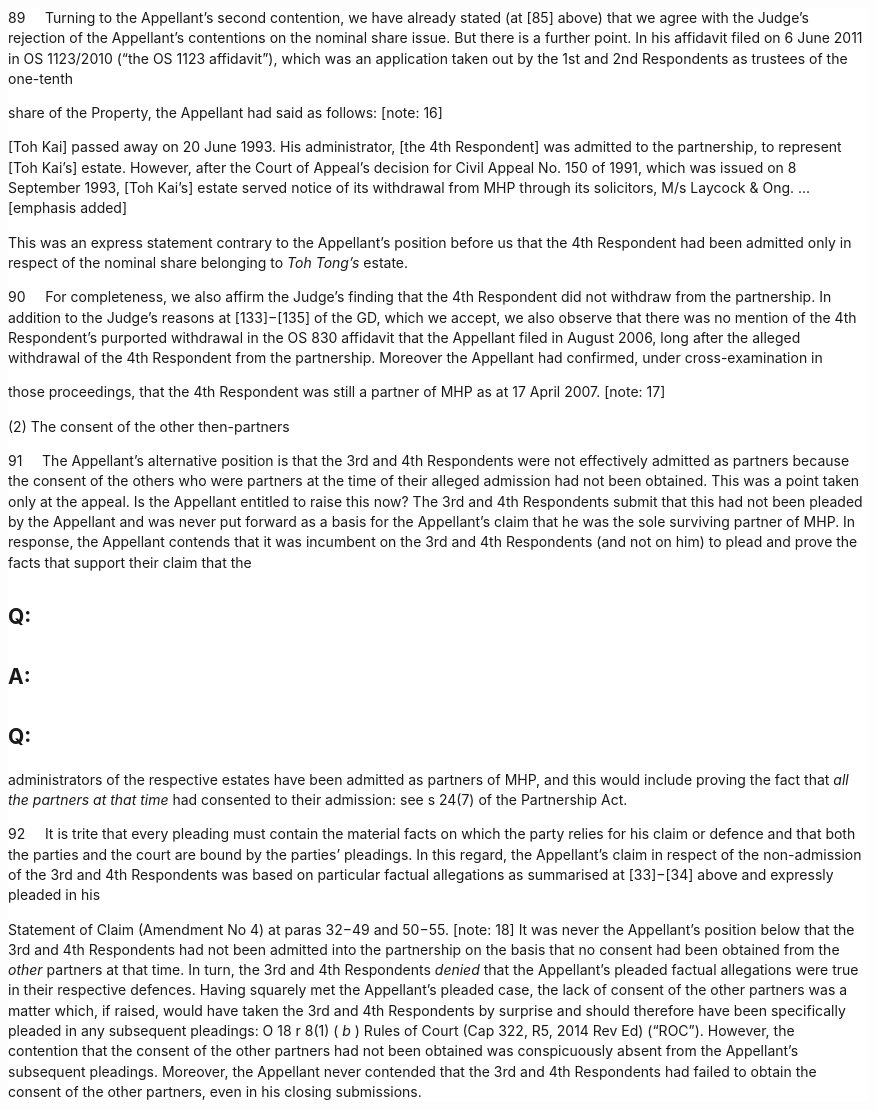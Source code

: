 89     Turning to the Appellant’s second contention, we have already stated (at [85] above) that we agree with the Judge’s rejection of the Appellant’s contentions on the nominal share issue. But there is a further point. In his affidavit filed on 6 June 2011 in OS 1123/2010 (“the OS 1123 affidavit”), which was an application taken out by the 1st and 2nd Respondents as trustees of the one-tenth 

share of the Property, the Appellant had said as follows: [note: 16] 

 [Toh Kai] passed away on 20 June 1993. His administrator, [the 4th Respondent] was admitted to the partnership, to represent [Toh Kai’s] estate. However, after the Court of Appeal’s decision for Civil Appeal No. 150 of 1991, which was issued on 8 September 1993, [Toh Kai’s] estate served notice of its withdrawal from MHP through its solicitors, M/s Laycock & Ong. ... [emphasis added] 

This was an express statement contrary to the Appellant’s position before us that the 4th Respondent had been admitted only in respect of the nominal share belonging to _Toh Tong’s_ estate. 

90     For completeness, we also affirm the Judge’s finding that the 4th Respondent did not withdraw from the partnership. In addition to the Judge’s reasons at [133]−[135] of the GD, which we accept, we also observe that there was no mention of the 4th Respondent’s purported withdrawal in the OS 830 affidavit that the Appellant filed in August 2006, long after the alleged withdrawal of the 4th Respondent from the partnership. Moreover the Appellant had confirmed, under cross-examination in 

those proceedings, that the 4th Respondent was still a partner of MHP as at 17 April 2007. [note: 17] 

(2) The consent of the other then-partners 

91     The Appellant’s alternative position is that the 3rd and 4th Respondents were not effectively admitted as partners because the consent of the others who were partners at the time of their alleged admission had not been obtained. This was a point taken only at the appeal. Is the Appellant entitled to raise this now? The 3rd and 4th Respondents submit that this had not been pleaded by the Appellant and was never put forward as a basis for the Appellant’s claim that he was the sole surviving partner of MHP. In response, the Appellant contends that it was incumbent on the 3rd and 4th Respondents (and not on him) to plead and prove the facts that support their claim that the 


## Q: 

## A: 

## Q: 

administrators of the respective estates have been admitted as partners of MHP, and this would include proving the fact that _all the partners at that time_ had consented to their admission: see s 24(7) of the Partnership Act. 

92     It is trite that every pleading must contain the material facts on which the party relies for his claim or defence and that both the parties and the court are bound by the parties’ pleadings. In this regard, the Appellant’s claim in respect of the non-admission of the 3rd and 4th Respondents was based on particular factual allegations as summarised at [33]−[34] above and expressly pleaded in his 

Statement of Claim (Amendment No 4) at paras 32−49 and 50−55. [note: 18] It was never the Appellant’s position below that the 3rd and 4th Respondents had not been admitted into the partnership on the basis that no consent had been obtained from the _other_ partners at that time. In turn, the 3rd and 4th Respondents _denied_ that the Appellant’s pleaded factual allegations were true in their respective defences. Having squarely met the Appellant’s pleaded case, the lack of consent of the other partners was a matter which, if raised, would have taken the 3rd and 4th Respondents by surprise and should therefore have been specifically pleaded in any subsequent pleadings: O 18 r 8(1) ( _b_ ) Rules of Court (Cap 322, R5, 2014 Rev Ed) (“ROC”). However, the contention that the consent of the other partners had not been obtained was conspicuously absent from the Appellant’s subsequent pleadings. Moreover, the Appellant never contended that the 3rd and 4th Respondents had failed to obtain the consent of the other partners, even in his closing submissions. 
